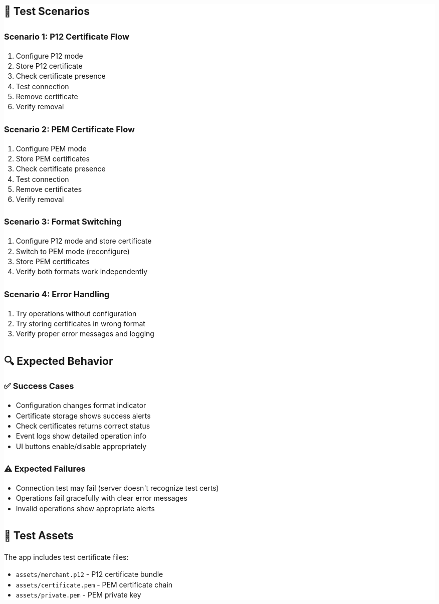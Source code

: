 ## 🎯 Test Scenarios

### Scenario 1: P12 Certificate Flow
1. Configure P12 mode
2. Store P12 certificate
3. Check certificate presence
4. Test connection
5. Remove certificate
6. Verify removal

### Scenario 2: PEM Certificate Flow
1. Configure PEM mode
2. Store PEM certificates
3. Check certificate presence
4. Test connection
5. Remove certificates
6. Verify removal

### Scenario 3: Format Switching
1. Configure P12 mode and store certificate
2. Switch to PEM mode (reconfigure)
3. Store PEM certificates
4. Verify both formats work independently

### Scenario 4: Error Handling
1. Try operations without configuration
2. Try storing certificates in wrong format
3. Verify proper error messages and logging

## 🔍 Expected Behavior

### ✅ Success Cases
- Configuration changes format indicator
- Certificate storage shows success alerts
- Check certificates returns correct status
- Event logs show detailed operation info
- UI buttons enable/disable appropriately

### ⚠️ Expected Failures
- Connection test may fail (server doesn't recognize test certs)
- Operations fail gracefully with clear error messages
- Invalid operations show appropriate alerts

## 📁 Test Assets

The app includes test certificate files:
- `assets/merchant.p12` - P12 certificate bundle
- `assets/certificate.pem` - PEM certificate chain
- `assets/private.pem` - PEM private key
